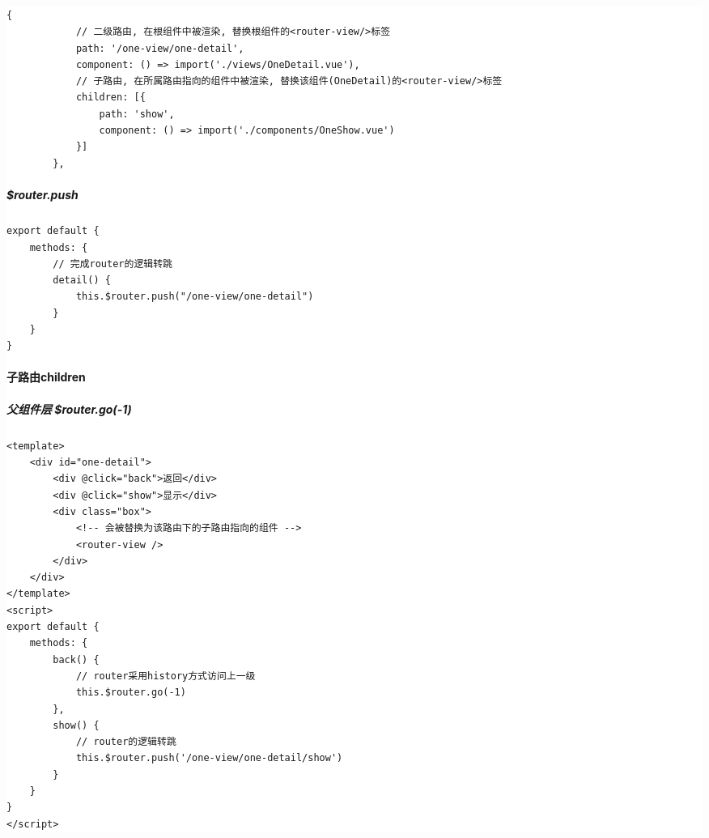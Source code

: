 ```
{
            // 二级路由, 在根组件中被渲染, 替换根组件的<router-view/>标签
            path: '/one-view/one-detail',
            component: () => import('./views/OneDetail.vue'),
            // 子路由, 在所属路由指向的组件中被渲染, 替换该组件(OneDetail)的<router-view/>标签
            children: [{
                path: 'show',
                component: () => import('./components/OneShow.vue')
            }]
        },
```

##### $router.push

```
export default {
	methods: {
		// 完成router的逻辑转跳
		detail() {
			this.$router.push("/one-view/one-detail")
		}
	}
}
```

#### 子路由children

##### 父组件层 $router.go(-1)

```
<template>
    <div id="one-detail">
        <div @click="back">返回</div>
        <div @click="show">显示</div>
        <div class="box">
            <!-- 会被替换为该路由下的子路由指向的组件 -->
            <router-view />
        </div>
    </div>
</template>
<script>
export default {
    methods: {
        back() {
            // router采用history方式访问上一级
            this.$router.go(-1)
        },
        show() {
            // router的逻辑转跳
            this.$router.push('/one-view/one-detail/show')
        }
    }
}
</script>
```
